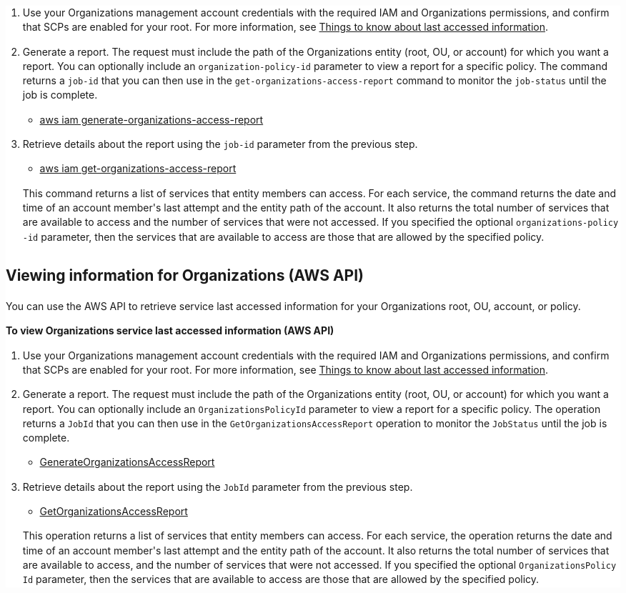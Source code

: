1. Use your Organizations management account credentials with the required IAM and Organizations permissions, and confirm that SCPs are enabled for your root\. For more information, see [Things to know about last accessed information](access_policies_access-advisor.md#access_policies_access-advisor-know)\. 

1. Generate a report\. The request must include the path of the Organizations entity \(root, OU, or account\) for which you want a report\. You can optionally include an `organization-policy-id` parameter to view a report for a specific policy\. The command returns a `job-id` that you can then use in the `get-organizations-access-report` command to monitor the `job-status` until the job is complete\.
   + [aws iam generate\-organizations\-access\-report](https://docs.aws.amazon.com/cli/latest/reference/iam/generate-organizations-access-report.html)

1. Retrieve details about the report using the `job-id` parameter from the previous step\.
   + [aws iam get\-organizations\-access\-report](https://docs.aws.amazon.com/cli/latest/reference/iam/get-organizations-access-report.html)

   This command returns a list of services that entity members can access\. For each service, the command returns the date and time of an account member's last attempt and the entity path of the account\. It also returns the total number of services that are available to access and the number of services that were not accessed\. If you specified the optional `organizations-policy-id` parameter, then the services that are available to access are those that are allowed by the specified policy\.

## Viewing information for Organizations \(AWS API\)<a name="access_policies_access-advisor-viewing-orgs-api"></a>

You can use the AWS API to retrieve service last accessed information for your Organizations root, OU, account, or policy\.

**To view Organizations service last accessed information \(AWS API\)**

1. Use your Organizations management account credentials with the required IAM and Organizations permissions, and confirm that SCPs are enabled for your root\. For more information, see [Things to know about last accessed information](access_policies_access-advisor.md#access_policies_access-advisor-know)\. 

1. Generate a report\. The request must include the path of the Organizations entity \(root, OU, or account\) for which you want a report\. You can optionally include an `OrganizationsPolicyId` parameter to view a report for a specific policy\. The operation returns a `JobId` that you can then use in the `GetOrganizationsAccessReport` operation to monitor the `JobStatus` until the job is complete\.
   + [GenerateOrganizationsAccessReport](https://docs.aws.amazon.com/IAM/latest/APIReference/API_GenerateOrganizationsAccessReport.html)

1. Retrieve details about the report using the `JobId` parameter from the previous step\.
   + [GetOrganizationsAccessReport](https://docs.aws.amazon.com/IAM/latest/APIReference/API_GetOrganizationsAccessReport.html)

   This operation returns a list of services that entity members can access\. For each service, the operation returns the date and time of an account member's last attempt and the entity path of the account\. It also returns the total number of services that are available to access, and the number of services that were not accessed\. If you specified the optional `OrganizationsPolicyId` parameter, then the services that are available to access are those that are allowed by the specified policy\.